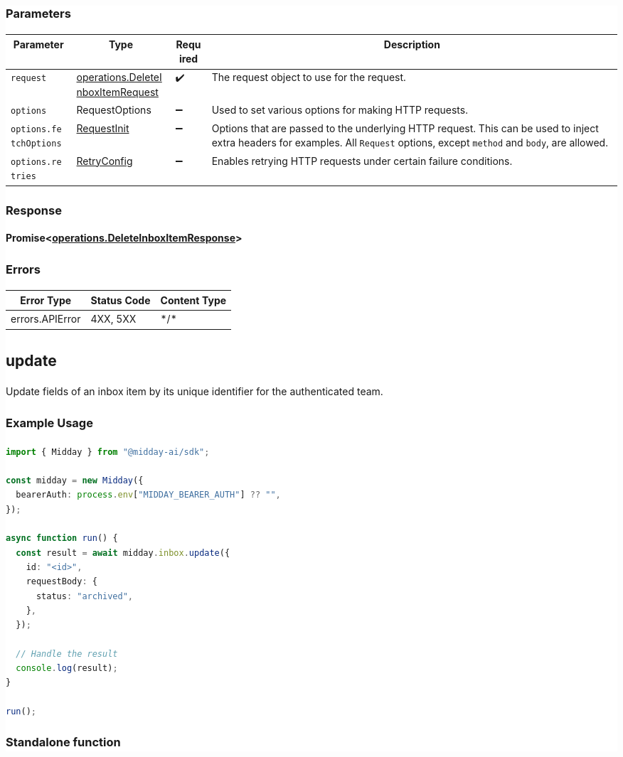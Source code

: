 ### Parameters

| Parameter                                                                                                                                                                      | Type                                                                                                                                                                           | Required                                                                                                                                                                       | Description                                                                                                                                                                    |
| ------------------------------------------------------------------------------------------------------------------------------------------------------------------------------ | ------------------------------------------------------------------------------------------------------------------------------------------------------------------------------ | ------------------------------------------------------------------------------------------------------------------------------------------------------------------------------ | ------------------------------------------------------------------------------------------------------------------------------------------------------------------------------ |
| `request`                                                                                                                                                                      | [operations.DeleteInboxItemRequest](../../models/operations/deleteinboxitemrequest.md)                                                                                         | :heavy_check_mark:                                                                                                                                                             | The request object to use for the request.                                                                                                                                     |
| `options`                                                                                                                                                                      | RequestOptions                                                                                                                                                                 | :heavy_minus_sign:                                                                                                                                                             | Used to set various options for making HTTP requests.                                                                                                                          |
| `options.fetchOptions`                                                                                                                                                         | [RequestInit](https://developer.mozilla.org/en-US/docs/Web/API/Request/Request#options)                                                                                        | :heavy_minus_sign:                                                                                                                                                             | Options that are passed to the underlying HTTP request. This can be used to inject extra headers for examples. All `Request` options, except `method` and `body`, are allowed. |
| `options.retries`                                                                                                                                                              | [RetryConfig](../../lib/utils/retryconfig.md)                                                                                                                                  | :heavy_minus_sign:                                                                                                                                                             | Enables retrying HTTP requests under certain failure conditions.                                                                                                               |

### Response

**Promise\<[operations.DeleteInboxItemResponse](../../models/operations/deleteinboxitemresponse.md)\>**

### Errors

| Error Type      | Status Code     | Content Type    |
| --------------- | --------------- | --------------- |
| errors.APIError | 4XX, 5XX        | \*/\*           |

## update

Update fields of an inbox item by its unique identifier for the authenticated team.

### Example Usage

```typescript
import { Midday } from "@midday-ai/sdk";

const midday = new Midday({
  bearerAuth: process.env["MIDDAY_BEARER_AUTH"] ?? "",
});

async function run() {
  const result = await midday.inbox.update({
    id: "<id>",
    requestBody: {
      status: "archived",
    },
  });

  // Handle the result
  console.log(result);
}

run();
```

### Standalone function
